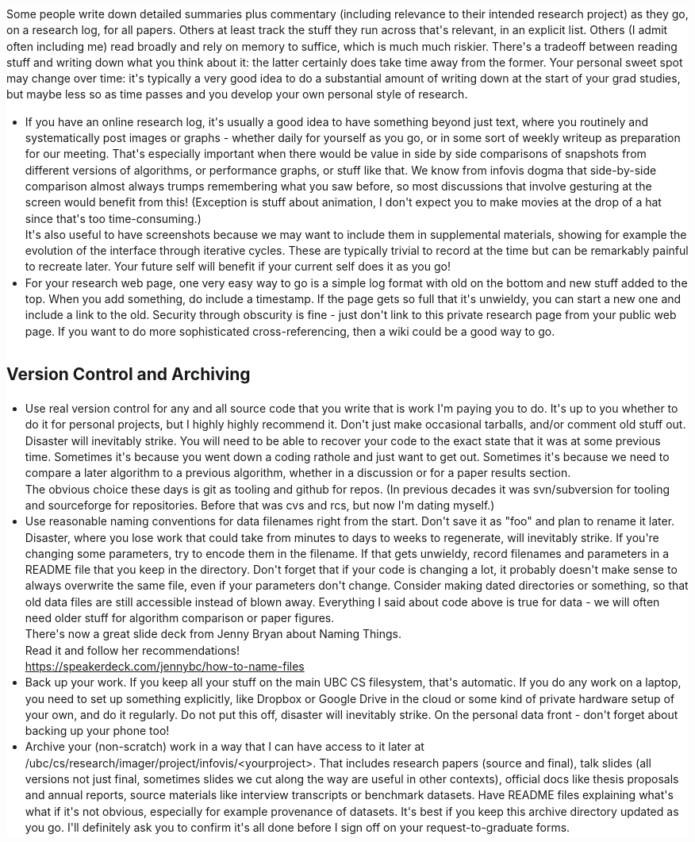   Some people write down detailed summaries plus commentary (including relevance to their intended research project) as they go, on a research log, for all papers. Others at least track the stuff they run across that's relevant, in an explicit list. Others (I admit often including me) read broadly and rely on memory to suffice, which is much much riskier. There's a tradeoff between reading stuff and writing down what you think about it: the latter certainly does take time away from the former. Your personal sweet spot may change over time: it's typically a very good idea to do a substantial amount of writing down at the start of your grad studies, but maybe less so as time passes and you develop your own personal style of research.
* If you have an online research log, it's usually a good idea to have something beyond just text, where you routinely and systematically post images or graphs - whether daily for yourself as you go, or in some sort of weekly writeup as preparation for our meeting. That's especially important when there would be value in side by side comparisons of snapshots from different versions of algorithms, or performance graphs, or stuff like that. We know from infovis dogma that side-by-side comparison almost always trumps remembering what you saw before, so most discussions that involve gesturing at the screen would benefit from this! (Exception is stuff about animation, I don't expect you to make movies at the drop of a hat since that's too time-consuming.)\
  It's also useful to have screenshots because we may want to include them in supplemental materials, showing for example the evolution of the interface through iterative cycles. These are typically trivial to record at the time but can be remarkably painful to recreate later. Your future self will benefit if your current self does it as you go!
* For your research web page, one very easy way to go is a simple log format with old on the bottom and new stuff added to the top. When you add something, do include a timestamp. If the page gets so full that it's unwieldy, you can start a new one and include a link to the old. Security through obscurity is fine - just don't link to this private research page from your public web page. If you want to do more sophisticated cross-referencing, then a wiki could be a good way to go.

## Version Control and Archiving

* Use real version control for any and all source code that you write that is work I'm paying you to do. It's up to you whether to do it for personal projects, but I highly highly recommend it. Don't just make occasional tarballs, and/or comment old stuff out. Disaster will inevitably strike. You will need to be able to recover your code to the exact state that it was at some previous time. Sometimes it's because you went down a coding rathole and just want to get out. Sometimes it's because we need to compare a later algorithm to a previous algorithm, whether in a discussion or for a paper results section.\
  The obvious choice these days is git as tooling and github for repos. (In previous decades it was svn/subversion for tooling and sourceforge for repositories. Before that was cvs and rcs, but now I'm dating myself.)
* Use reasonable naming conventions for data filenames right from the start. Don't save it as "foo" and plan to rename it later. Disaster, where you lose work that could take from minutes to days to weeks to regenerate, will inevitably strike. If you're changing some parameters, try to encode them in the filename. If that gets unwieldy, record filenames and parameters in a README file that you keep in the directory. Don't forget that if your code is changing a lot, it probably doesn't make sense to always overwrite the same file, even if your parameters don't change. Consider making dated directories or something, so that old data files are still accessible instead of blown away. Everything I said about code above is true for data - we will often need older stuff for algorithm comparison or paper figures.\
  There's now a great slide deck from Jenny Bryan about Naming Things.\
  Read it and follow her recommendations!\
  https://speakerdeck.com/jennybc/how-to-name-files
* Back up your work. If you keep all your stuff on the main UBC CS filesystem, that's automatic. If you do any work on a laptop, you need to set up something explicitly, like Dropbox or Google Drive in the cloud or some kind of private hardware setup of your own, and do it regularly. Do not put this off, disaster will inevitably strike. On the personal data front - don't forget about backing up your phone too!
* Archive your (non-scratch) work in a way that I can have access to it later at /ubc/cs/research/imager/project/infovis/\<yourproject>. That includes research papers (source and final), talk slides (all versions not just final, sometimes slides we cut along the way are useful in other contexts), official docs like thesis proposals and annual reports, source materials like interview transcripts or benchmark datasets. Have README files explaining what's what if it's not obvious, especially for example provenance of datasets. It's best if you keep this archive directory updated as you go. I'll definitely ask you to confirm it's all done before I sign off on your request-to-graduate forms.